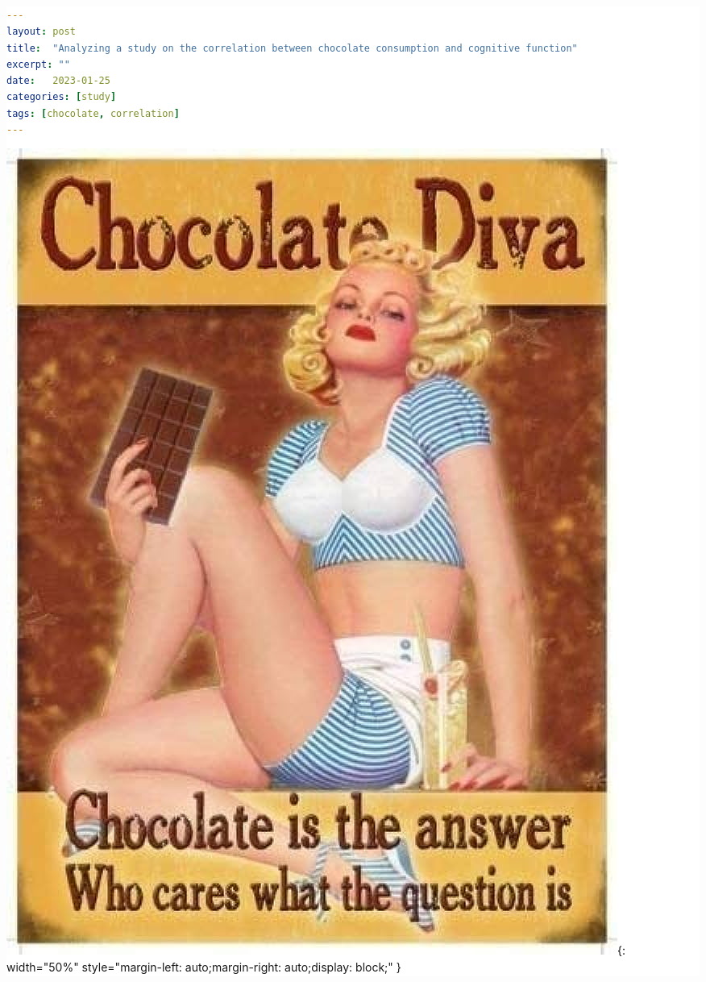 ```yaml
---
layout: post
title:  "Analyzing a study on the correlation between chocolate consumption and cognitive function"
excerpt: ""
date:   2023-01-25
categories: [study]
tags: [chocolate, correlation]
---
```


![Chocolate consumption](/assets/2023-01-25/chocolate-diva.jpg){: width="50%" style="margin-left: auto;margin-right: auto;display: block;"  }
